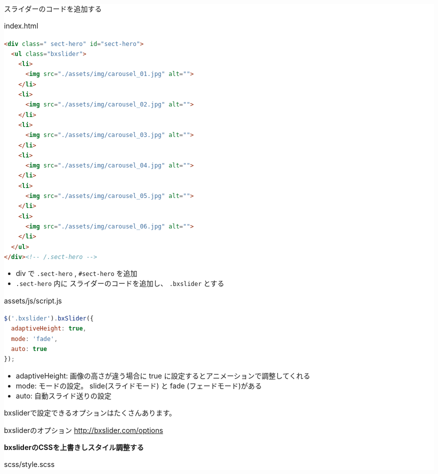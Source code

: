 
スライダーのコードを追加する

index.html

```html
<div class=" sect-hero" id="sect-hero">
  <ul class="bxslider">
    <li>
      <img src="./assets/img/carousel_01.jpg" alt="">
    </li>
    <li>
      <img src="./assets/img/carousel_02.jpg" alt="">
    </li>
    <li>
      <img src="./assets/img/carousel_03.jpg" alt="">
    </li>
    <li>
      <img src="./assets/img/carousel_04.jpg" alt="">
    </li>
    <li>
      <img src="./assets/img/carousel_05.jpg" alt="">
    </li>
    <li>
      <img src="./assets/img/carousel_06.jpg" alt="">
    </li>
  </ul>
</div><!-- /.sect-hero -->
```

* div で `.sect-hero` , `#sect-hero` を追加
* `.sect-hero` 内に スライダーのコードを追加し、 `.bxslider` とする


assets/js/script.js

```js
$('.bxslider').bxSlider({
  adaptiveHeight: true,
  mode: 'fade',
  auto: true
});
```

* adaptiveHeight: 画像の高さが違う場合に true に設定するとアニメーションで調整してくれる
* mode: モードの設定。 slide(スライドモード) と fade (フェードモード)がある
* auto: 自動スライド送りの設定

bxsliderで設定できるオプションはたくさんあります。

bxsliderのオプション
http://bxslider.com/options


**bxsliderのCSSを上書きしスタイル調整する**

scss/style.scss
